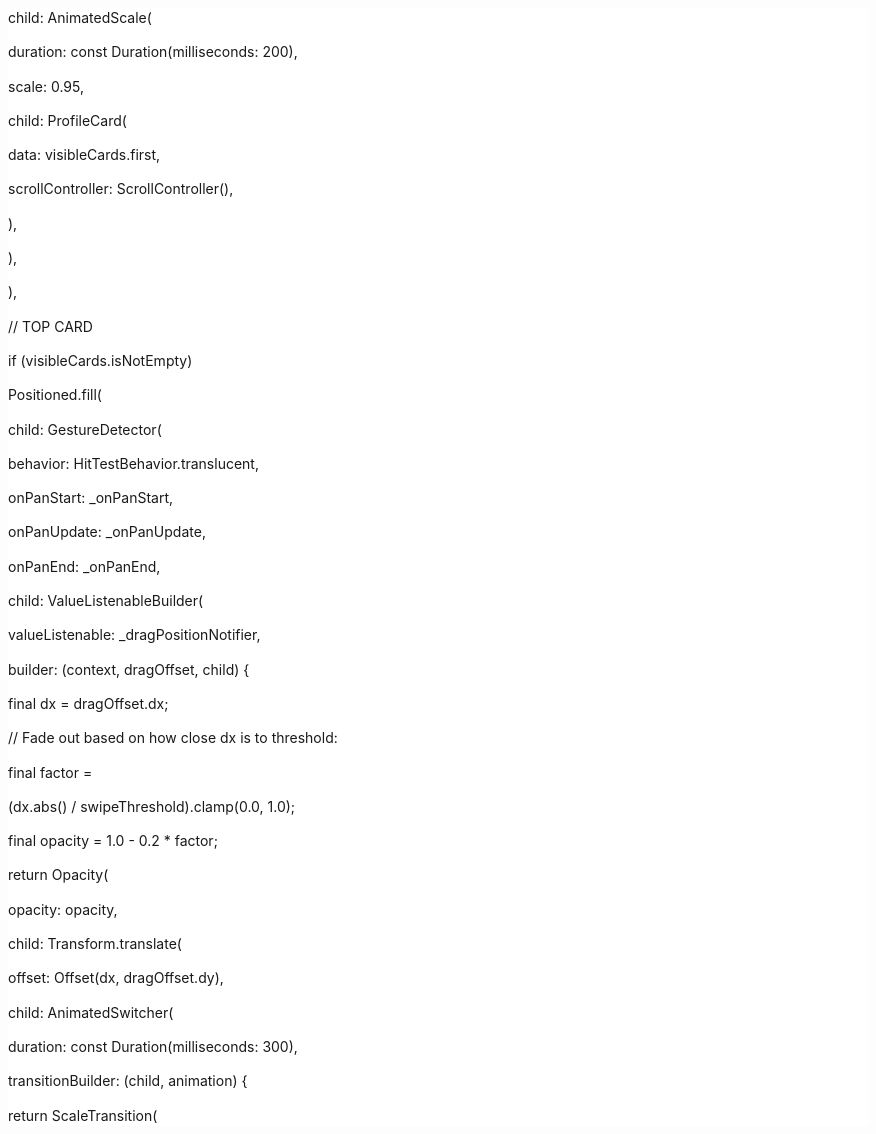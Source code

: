 child: AnimatedScale(

duration: const Duration(milliseconds: 200),

scale: 0.95,

child: ProfileCard(

data: visibleCards.first,

scrollController: ScrollController(),

),

),

),

// TOP CARD

if (visibleCards.isNotEmpty)

Positioned.fill(

child: GestureDetector(

behavior: HitTestBehavior.translucent,

onPanStart: _onPanStart,

onPanUpdate: _onPanUpdate,

onPanEnd: _onPanEnd,

child: ValueListenableBuilder<Offset>(

valueListenable: _dragPositionNotifier,

builder: (context, dragOffset, child) {

final dx = dragOffset.dx;

// Fade out based on how close dx is to threshold:

final factor =

(dx.abs() / swipeThreshold).clamp(0.0, 1.0);

final opacity = 1.0 - 0.2 * factor;

return Opacity(

opacity: opacity,

child: Transform.translate(

offset: Offset(dx, dragOffset.dy),

child: AnimatedSwitcher(

duration: const Duration(milliseconds: 300),

transitionBuilder: (child, animation) {

return ScaleTransition(
